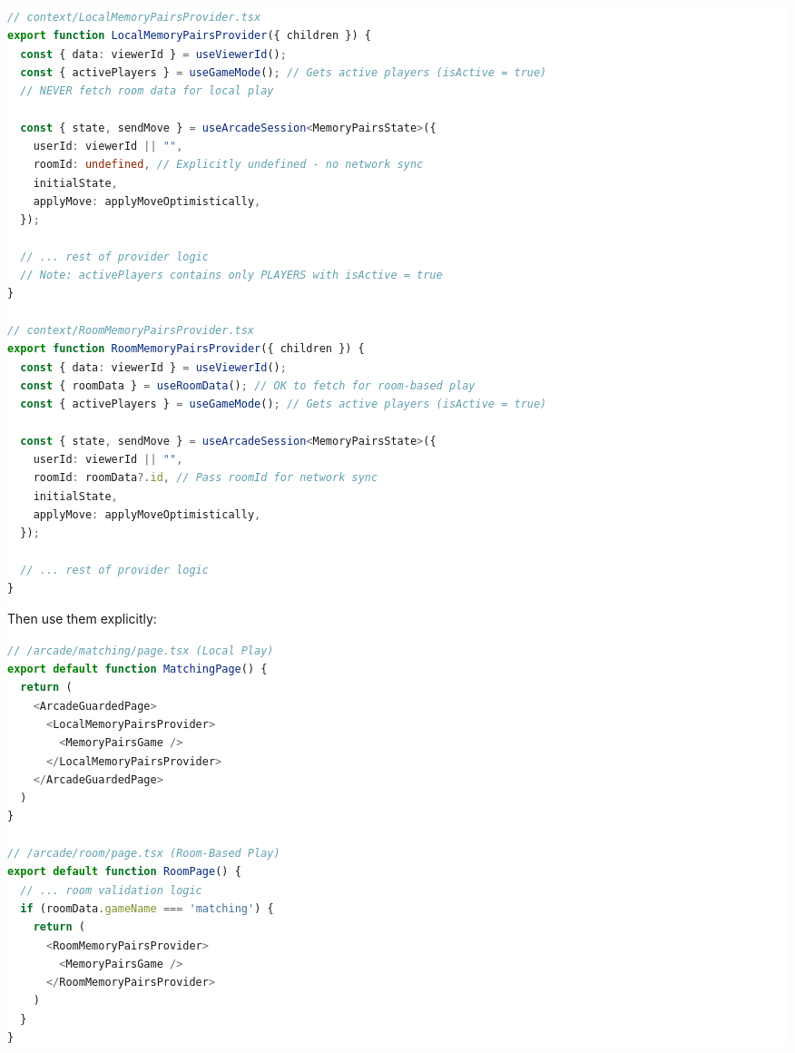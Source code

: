 ```typescript
// context/LocalMemoryPairsProvider.tsx
export function LocalMemoryPairsProvider({ children }) {
  const { data: viewerId } = useViewerId();
  const { activePlayers } = useGameMode(); // Gets active players (isActive = true)
  // NEVER fetch room data for local play

  const { state, sendMove } = useArcadeSession<MemoryPairsState>({
    userId: viewerId || "",
    roomId: undefined, // Explicitly undefined - no network sync
    initialState,
    applyMove: applyMoveOptimistically,
  });

  // ... rest of provider logic
  // Note: activePlayers contains only PLAYERS with isActive = true
}

// context/RoomMemoryPairsProvider.tsx
export function RoomMemoryPairsProvider({ children }) {
  const { data: viewerId } = useViewerId();
  const { roomData } = useRoomData(); // OK to fetch for room-based play
  const { activePlayers } = useGameMode(); // Gets active players (isActive = true)

  const { state, sendMove } = useArcadeSession<MemoryPairsState>({
    userId: viewerId || "",
    roomId: roomData?.id, // Pass roomId for network sync
    initialState,
    applyMove: applyMoveOptimistically,
  });

  // ... rest of provider logic
}
```

Then use them explicitly:

```typescript
// /arcade/matching/page.tsx (Local Play)
export default function MatchingPage() {
  return (
    <ArcadeGuardedPage>
      <LocalMemoryPairsProvider>
        <MemoryPairsGame />
      </LocalMemoryPairsProvider>
    </ArcadeGuardedPage>
  )
}

// /arcade/room/page.tsx (Room-Based Play)
export default function RoomPage() {
  // ... room validation logic
  if (roomData.gameName === 'matching') {
    return (
      <RoomMemoryPairsProvider>
        <MemoryPairsGame />
      </RoomMemoryPairsProvider>
    )
  }
}
```
